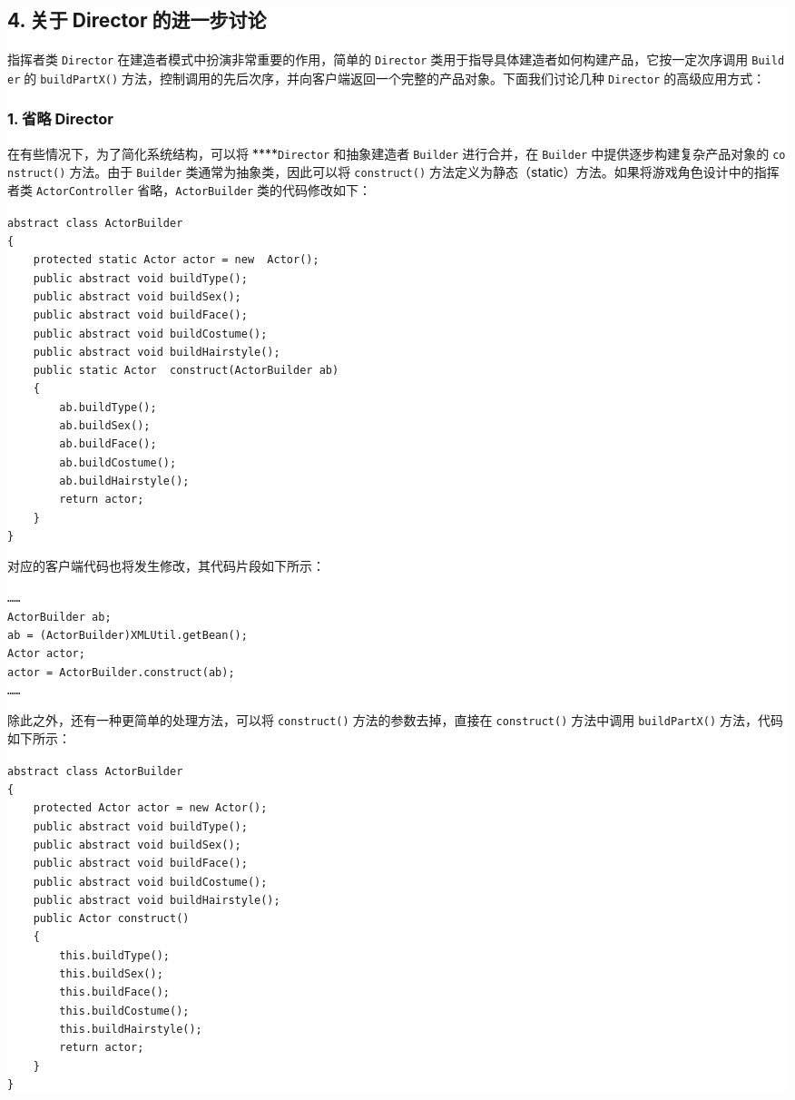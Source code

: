 ## 4. 关于 Director 的进一步讨论

指挥者类 `Director` 在建造者模式中扮演非常重要的作用，简单的 `Director` 类用于指导具体建造者如何构建产品，它按一定次序调用 `Builder` 的 `buildPartX()` 方法，控制调用的先后次序，并向客户端返回一个完整的产品对象。下面我们讨论几种 `Director` 的高级应用方式：

### **1. 省略 Director**

在有些情况下，为了简化系统结构，可以将 ****`Director` 和抽象建造者 `Builder` 进行合并，在 `Builder` 中提供逐步构建复杂产品对象的 `construct()` 方法。由于 `Builder` 类通常为抽象类，因此可以将 `construct()` 方法定义为静态（static）方法。如果将游戏角色设计中的指挥者类 `ActorController` 省略，`ActorBuilder` 类的代码修改如下：

```text
abstract class ActorBuilder
{
    protected static Actor actor = new  Actor();
    public abstract void buildType();
    public abstract void buildSex();
    public abstract void buildFace();
    public abstract void buildCostume();
    public abstract void buildHairstyle();
    public static Actor  construct(ActorBuilder ab)
    {
        ab.buildType();
        ab.buildSex();
        ab.buildFace();
        ab.buildCostume();
        ab.buildHairstyle();
        return actor;
    }
}
```

对应的客户端代码也将发生修改，其代码片段如下所示：

```text
……
ActorBuilder ab;
ab = (ActorBuilder)XMLUtil.getBean();
Actor actor;
actor = ActorBuilder.construct(ab);
……
```

除此之外，还有一种更简单的处理方法，可以将 `construct()` 方法的参数去掉，直接在 `construct()` 方法中调用 `buildPartX()` 方法，代码如下所示：

```text
abstract class ActorBuilder
{
    protected Actor actor = new Actor();
    public abstract void buildType();
    public abstract void buildSex();
    public abstract void buildFace();
    public abstract void buildCostume();
    public abstract void buildHairstyle();
    public Actor construct()
    {
        this.buildType();
        this.buildSex();
        this.buildFace();
        this.buildCostume();
        this.buildHairstyle();
        return actor;
    }
}
```
